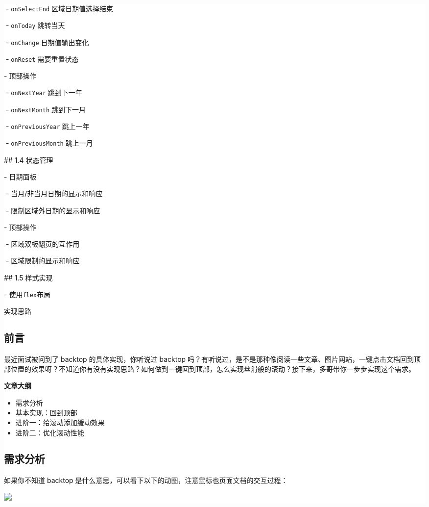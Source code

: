 ​    \- `onSelectEnd` 区域日期值选择结束

​    \- `onToday` 跳转当天

​    \- `onChange` 日期值输出变化

​    \- `onReset` 需要重置状态

\- 顶部操作

​    \- `onNextYear` 跳到下一年

​    \- `onNextMonth` 跳到下一月

​    \- `onPreviousYear` 跳上一年

​    \- `onPreviousMonth` 跳上一月



\## 1.4 状态管理



\- 日期面板

​    \- 当月/非当月日期的显示和响应

​    \- 限制区域外日期的显示和响应

\- 顶部操作

​    \- 区域双板翻页的互作用

​    \- 区域限制的显示和响应



\## 1.5 样式实现



\- 使用`flex`布局

实现思路

## 前言

最近面试被问到了 backtop 的具体实现，你听说过 backtop 吗？有听说过，是不是那种像阅读一些文章、图片网站，一键点击文档回到顶部位置的效果呀？不知道你有没有实现思路？如何做到一键回到顶部，怎么实现丝滑般的滚动？接下来，多哥带你一步步实现这个需求。

**文章大纲**

- 需求分析
- 基本实现：回到顶部
- 进阶一：给滚动添加缓动效果
- 进阶二：优化滚动性能

## 需求分析

如果你不知道 backtop 是什么意思，可以看下以下的动图，注意鼠标也页面文档的交互过程：

![](../.vuepress/public/images/backtop-min.gif)
